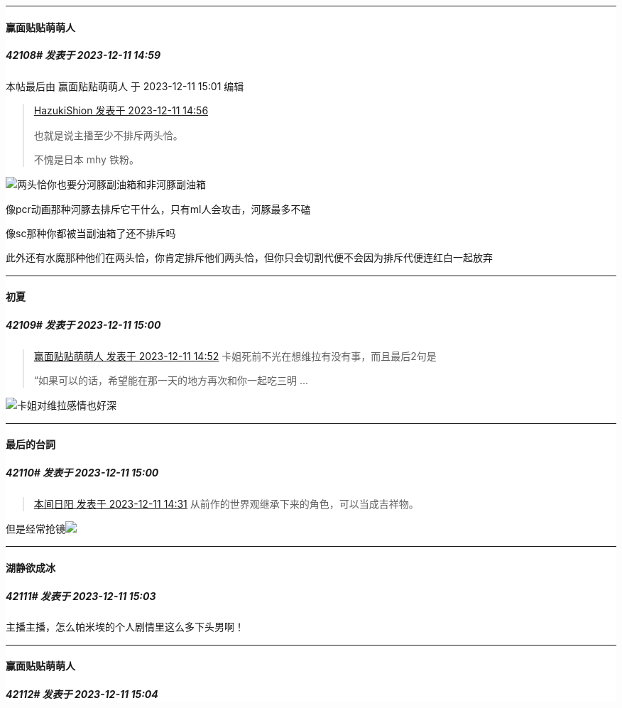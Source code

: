 *****

####  赢面贴贴萌萌人  
##### 42108#       发表于 2023-12-11 14:59

 本帖最后由 赢面贴贴萌萌人 于 2023-12-11 15:01 编辑 
<blockquote><a href="httphttps://bbs.saraba1st.com/2b/forum.php?mod=redirect&amp;goto=findpost&amp;pid=63293673&amp;ptid=2157296" target="_blank">HazukiShion 发表于 2023-12-11 14:56</a>

也就是说主播至少不排斥两头恰。

不愧是日本 mhy 铁粉。</blockquote>

<img src="https://static.saraba1st.com/image/smiley/face2017/169.gif" referrerpolicy="no-referrer">两头恰你也要分河豚副油箱和非河豚副油箱

像pcr动画那种河豚去排斥它干什么，只有ml人会攻击，河豚最多不磕

像sc那种你都被当副油箱了还不排斥吗

此外还有水魔那种他们在两头恰，你肯定排斥他们两头恰，但你只会切割代便不会因为排斥代便连红白一起放弃

*****

####  初夏  
##### 42109#       发表于 2023-12-11 15:00

<blockquote><a href="httphttps://bbs.saraba1st.com/2b/forum.php?mod=redirect&amp;goto=findpost&amp;pid=63293636&amp;ptid=2157296" target="_blank">赢面贴贴萌萌人 发表于 2023-12-11 14:52</a>
卡姐死前不光在想维拉有没有事，而且最后2句是

“如果可以的话，希望能在那一天的地方再次和你一起吃三明 ...</blockquote>
<img src="https://static.saraba1st.com/image/smiley/face2017/136.png" referrerpolicy="no-referrer">卡姐对维拉感情也好深

*****

####  最后的台詞  
##### 42110#       发表于 2023-12-11 15:00

<blockquote><a href="httphttps://bbs.saraba1st.com/2b/forum.php?mod=redirect&amp;goto=findpost&amp;pid=63293380&amp;ptid=2157296" target="_blank">本间日阳 发表于 2023-12-11 14:31</a>
从前作的世界观继承下来的角色，可以当成吉祥物。</blockquote>
但是经常抢镜<img src="https://static.saraba1st.com/image/smiley/face2017/169.gif" referrerpolicy="no-referrer">

*****

####  湖静欲成冰  
##### 42111#       发表于 2023-12-11 15:03

主播主播，怎么帕米埃的个人剧情里这么多下头男啊！


*****

####  赢面贴贴萌萌人  
##### 42112#       发表于 2023-12-11 15:04
